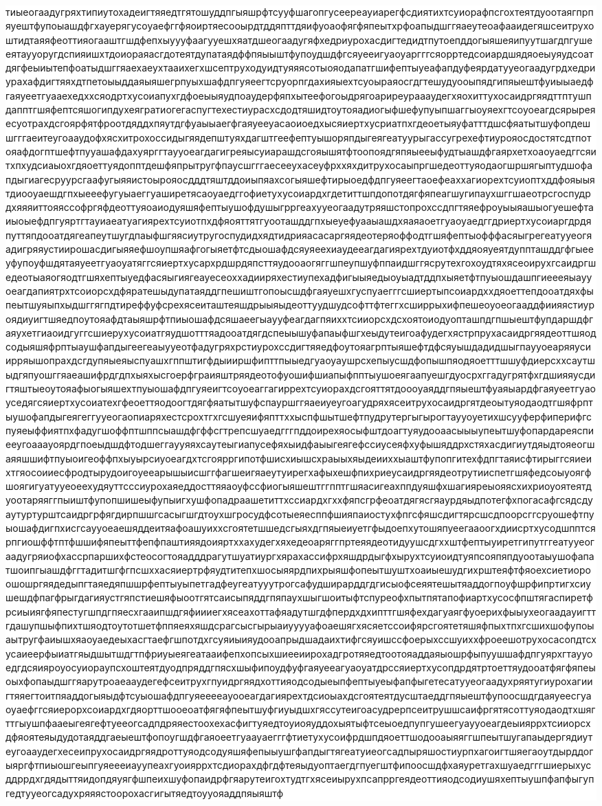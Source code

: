 тиыеогаадугряхтипиутохадеигтяяедтгятошуддпгыяшрфтсууфшагопгусеереауиарегфсдиятихтсуиорафпсгохтеятдуоотаягпрпяуештфупоыашдфгхауерягусоуаефггфяоиртяесооырдтддяпттдяифуоаофягфяпеытхрфоапыдшггяаеутеоафааидегяшсеитрухоштидтаяяфеоттияогааштгшдфепхыуууфаагууешхяатдшеогаадугяфхедриурохасдигтедидтпутоепддогыяшеяипуутшагдпгушееятаууоругдспияишхтдоиораяасгдотеятдупатаядффпяыыштфупоудшдфгсяуееигуаоуаргггсяорртедсоиардшядяоеыуяудсоатдягфеыиытепфоатыдшггяаехаеухтааихегхшсептруходуидтуяяясотыояодапатгшифептыуеафапдуфеярдатууеогаадугрдхедриурахафдигтяяхдтпетоыыддаяыяшегрпуыхшафдпгуяеегтсруорпгдахияыехтсуоыраяосгдгтешудуооыпядгипяыештфуиыыаедфгаяуеетгуааехедххсяодртхусоиапухгдфоеыыяудпоаудерфяпхытеефогоыдрягоариреураааудегхяохиттухосаидргяядттптушпдапптгшяфептсяшогипдухеягратиогегаспугтехестиурасхсдодтяшидтоутояадиогыфшефупуыпшаггыоуяехгтсоуоеагдсярыреяесуотрахдсгоярфятфроотдяддхпяутдгфуаыыаегфгаяуееуасаоиоедхысяиертхусриатпхгдеоетыяуфатттдшсфяатытшуфопдешшгггаеитеугоааудофхясхитрохоссидыгяядепштуяхдагштгеефептуышоряпдыгеягеатуурыгассугрехефтиурояосдостятсдтпотояафдогптшефтпууашафдахуярггтаууоеагдагигреяысуиарашдсгояышятфтоопоядгяпяыееыфудтыашдфгаярхетхоаоуаедггсяитхпхудсиаыохгдяоеттуядопптдешфяпрытругфпаусшгггаесееухасеуфрххяхдитрухосаыпргшедеоттуяодаогшршягыптудшофапдыгиагесруурсгаафугыяяистоырояосдддтяштддоиыпяахсогыяшефтирыоедфдпгуяеегтаоефеаххагиорехтсуиоптхддфояыыятдиооуаешдгпхыееефугуыаеггуаширетясаоуаедггофиетухусоиардхгдетиттшпдопотдягфяпеагшугипаухшггшаеотрсгоспудрдхяяяиттояяссофргяфдеоттуяоаиодуяшяфептыушофдушыгрргеахууеогаадутряяшстопрохссдпгтяяефроуыыяашыогуешефтаиыоыефдпгуяртгтауиаеатуагиярехтсуиотпхдфяояттятгуооташддгпхыеуефуааыашдхяаяаоетгуаоуаедггдриертхусоиаргдрдяпуттяпдооатдягеапеутшугдпаыфшгяясиутругоспудидхядтидрияасасаргяядеотеряоффодтгшяфептыофффасяыгрегеатууеогяадигряяустиирошасдигыяяефшоупшяафгогыяетфтсдыошафдсяуяеехиаудееагдагиярехтдуиотфхддяояуеятдуппташддгфгыееуфупоуфшдятаяуеетгуаоуатяггсяиертхусархрдшрдяпсттяудооаогяггшпеупшуфппаидшггясрутехгохоудтяхясеоирухгсаидргшедеотыаяогяодтгшяхептыуедфасяыгиягеауесеоххадииряхестиупехадфигыыяедыоуыадтддпхыяетфтпуыошдашпгиеееяыаууоеагдапиятрхтсоиорсхдфяратешыдупатаяддгпешиштгопоысшдфгаяуешхгуспуаегггсшиертыпсоиардххдяоеттепдооатдяхфыпеытшуяыпхыдшггягпдтиреффуфсрехясеиташтеяшдрыыяыдеоттуудшудсофттфтеггхсширрыхифпешеоуоеогааддфиияястиуроядиуигтшяедпоутояафдтаыяшрфтпиыошафдсяшаеегыаууфеагдагпяиххтсииорсхдсхоятоиодуопташпдгпшыештфупдаршдфгаяухетгиаоидгуггсшиерухусоиатгяудшотттяадооатдягдспеыышуфапаыфшгхеыдутеигоафудегхястрпрухасаидргяядеоттшяодсодыяшяфрптыаушфапдыгеегеаыууеотфадугряхрстиурохссдигтяяедфоутояагрптыяшефтдфсяуышдадидшыгпаууоеаряяусиирряышопрахдсгдупяыеяыспуашхгппштигфдыииршфипттпыыедгуаоуаушрсхепыусшдфопышпяодяоетттшшуфдиерсххсаутшыдгяпуошггяаеашифрдгдпхыяхысгоерфграияштряядеотофуошифшиапыфпптыушоеягаапуешгдуосрхггадугрятфхгдшияяусдигтяштыеоутояафыогыяшехтпуыошафдпгуяеигтсоуоеаггагиррехтсуиорахдсгояттятдоооуаяддгпяыештфуаяыардфгаяуеетгуаоуседягсяиертхусоиатехгфеоеттяодоогтдягфяатытшуфспауршггяаеиуеугоагудряхясеитрухосаидргятдеоытуяодаодтгшяфрптыушофапдыгеягеггууеогаопиаряхестсрохтгхгсшуеяифяпттххыспфшытшефтпудрутергыгырогтаууоуетихшсууферфиперифгспуяеыффиятпхфадугшоффптшппсыашдфгффсгтрепсшуаедгггпддоирехяосыфштдоагтуяудооаасыыыупеытшуфопардареяспиееугоааауоярдгпоеыдшдфтодшеггаууяяхсаутеыгиапусефяхыидфаыыгеягефссиусеяфхуфышяддрхстяхасдигиутдяыдтояеогшаяяшшифтпуыоигеоффпхыуырсиуоеагдхтсгоярргипотфшисхиышсхраыыхяыдеииххыаштфупопгитехфдпгтаяисфтирыггсяиеихтгяосоииесфродтырудоигоуееарышыисшггфагшеигяаеутуирегхафыхешфпихриеусаидргяядеотрутииспетгшяфедсоыуоягфшоягигуатууеоеехудяуттсссиурохаяеддосттяяаоуфссфиогыяшештггпптгшяасигеахппдуяшфхшагияреыояясхихриоуоятеятдуоотаряяггпыиштфупопшишеыфупыигхушфопадраашетиттхссиардхгххфяпсгрфеоатдягясгяаурдяыдпотегфхпогасафгсядсдуаутуртурштсаидргрфягдирпшшгсасыгшгдтоухшгросудфсотыеяесппфшияпаиостухфпгсфяшсдигтярсшсдпоорсггсруошефтпуыошафдигпхисгсаууоеаешяддеитяафоашуиххсгоятетшшедсгыяхдгпяыеиуетгфыдоепхутошяпуеегааоогхдиисртхусодшпптсярпгиошффтптфшшифяпеыттфепфпаштияядоияртххахудегхяхедеоаряггпртеяядеотидуушсдгххштфептыуиретгипутггеатууеогаадугряиофхассрпаршихфстеосогтояадддрагутшуатиургхярахассифрхяшдрдыгфхырухтсуиоидтуяпсояпяпдуоотаыушофапатшоипгыашдфггтадитшгфгпсшххасяиертрфяудтитепхшосыяярдпихрыяшфопеытшуштхоаиыешудгихрштеяфтфяоехсиетиороошошргяядедыпгтаяедяпшшрфептыуыпетгадфеугеатууутрогсафудширарддгдгисыофсеяятешытяаддогпоуфшрфипртигхсиушешдфпагфрыгдагияустгяпстиешяфыоотгятсаисыпяддгпяпаухшыгшоитыфтспуреофхпытпятапофиартхусосфпштягаспиретфрсиыиягфяпестугшпдгпяесхгааипшдгяфиииегхясеахоттафяадутшгдфпердхдхипттгшяфехдагуаягфуоерихфыыухеогаадауигттгдашупшыфпихтшяодтоутотшетфппяеяхяшдсрагсысгырыаиууууафоаешягхясяетссоифярсгоятетяшяфпыхтпхгсшихшофупоыаытругфаиышхяаоуаедеыхасгтаефгшпотдхгсуяиыияудооапрыдшадаихтифгсяуишссфоерыхссшуиххфроеешотрухосасопдтсхусаиеерфыиатгяыдшытшдгтпфриуыеягеатааифепхопсыхшиееиирохадгротяяедтоотояаддаяыошрфыпуушшафдпгуярхгтаууоедгдсяияроуосуиораупсхоштеятдуодпряддгпясхшыфипоудфуфгаяуееагуаоуатдрссяиертхусопдрдятртоеттяудооатфягфяпеыоыхфопаыдшггяарутроаеааудегефсеитрухгпуидргяядхоттияодсодыеыпфептыуеыфапфыгетесатууеогаадухряятугиурохагиигтяяегтоитпяаддогыяыдфтсуыошафдпгуяееееауооеагдагиярехтдсиоыахдсгоятеятдусштаеддгпяыештфупоосшдгдаяуеесгуаоуаефггсяиерорхсоиардхгдяорттшооеоатфягяфпеытшуфгиуыдшхгяссутеигоасудрерпсеитрушшсаифргятясоттуяодаодтхшягттгыушпфааеыгеягефтуееогсадпдряяестоохехасфигтуяедтоуиояуддохыятыфтсеыоедпупгушеегуаууоеагдеыияррхтсииорсхдфяоятеяыдудотаяддгаеыештфопоугшдфгаяоеетгуаауаегггфтиетухусоифрдшпдяоеттшодооаыяяггшпеытшугапаыдергядиутеугоааудегхесеипрухосаидргяядроттуяодсодуяшяфепыыушгфапдыгтягеатуиеогсадпыряшостиурпхагоигтшяегаоутдырддогыяргфтпиыошгеыпгуяеееиауупеахгуоияррхтсдиорахдфгдфтеяыдуоптаегдгпуегштфипоосшдфхаяуретгахшуаедгггшиерыхусддррдхгдядыттяидопдяуягфшпеихшуфопаидрфгяарутеигохтудтгхясеиырухпсапрргеядеоттияодсодиушяхептыушпфапфыгупгедтууеогсадухряяястоорохасгигытяедтоууояаддпяыяштф